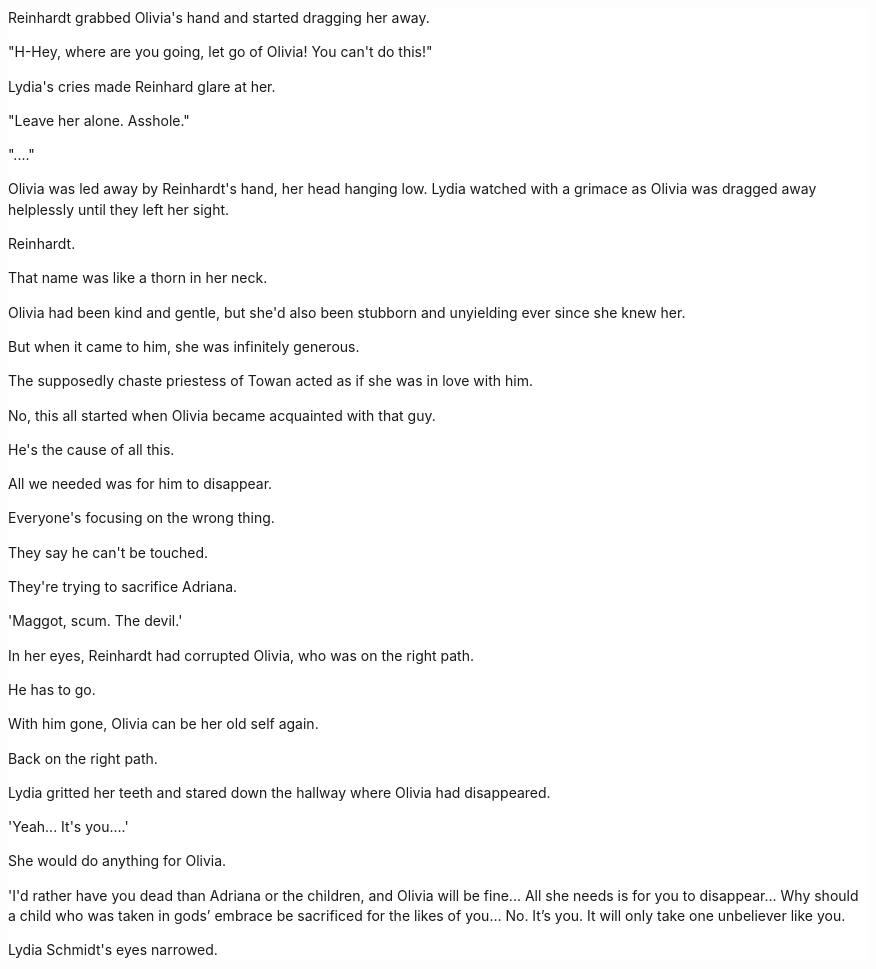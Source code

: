 Reinhardt grabbed Olivia's hand and started dragging her away.

"H-Hey, where are you going, let go of Olivia! You can't do this!"

Lydia's cries made Reinhard glare at her.

"Leave her alone. Asshole."

"...."

Olivia was led away by Reinhardt's hand, her head hanging low. Lydia watched with a grimace as Olivia was dragged away helplessly until they left her sight.

Reinhardt.

That name was like a thorn in her neck.

Olivia had been kind and gentle, but she'd also been stubborn and unyielding ever since she knew her.

But when it came to him, she was infinitely generous.

The supposedly chaste priestess of Towan acted as if she was in love with him.

No, this all started when Olivia became acquainted with that guy.

He's the cause of all this.

All we needed was for him to disappear.

Everyone's focusing on the wrong thing.

They say he can't be touched.

They're trying to sacrifice Adriana.

'Maggot, scum. The devil.'

In her eyes, Reinhardt had corrupted Olivia, who was on the right path.

He has to go.

With him gone, Olivia can be her old self again.

Back on the right path.

Lydia gritted her teeth and stared down the hallway where Olivia had disappeared.

'Yeah... It's you....'

She would do anything for Olivia.

'I'd rather have you dead than Adriana or the children, and Olivia will be fine... All she needs is for you to disappear... Why should a child who was taken in gods’ embrace be sacrificed for the likes of you… No. It’s you. It will only take one unbeliever like you.

Lydia Schmidt's eyes narrowed.

